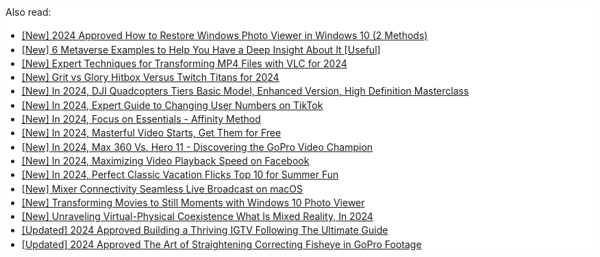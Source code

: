<ins class="adsbygoogle"
     style="display:block"
     data-ad-format="autorelaxed"
     data-ad-client="ca-pub-7571918770474297"
     data-ad-slot="1223367746"></ins>

<ins class="adsbygoogle"
     style="display:block"
     data-ad-format="autorelaxed"
     data-ad-client="ca-pub-7571918770474297"
     data-ad-slot="1223367746"></ins>



<ins class="adsbygoogle"
     style="display:block"
     data-ad-client="ca-pub-7571918770474297"
     data-ad-slot="8358498916"
     data-ad-format="auto"
     data-full-width-responsive="true"></ins>


<span class="atpl-alsoreadstyle">Also read:</span>
<div><ul>
<li><a href="https://fox-cloud.techidaily.com/new-2024-approved-how-to-restore-windows-photo-viewer-in-windows-10-2-methods/"><u>[New] 2024 Approved  How to Restore Windows Photo Viewer in Windows 10 (2 Methods)</u></a></li>
<li><a href="https://extra-information.techidaily.com/new-6-metaverse-examples-to-help-you-have-a-deep-insight-about-it-useful/"><u>[New] 6 Metaverse Examples to Help You Have a Deep Insight About It [Useful]</u></a></li>
<li><a href="https://fox-cloud.techidaily.com/new-expert-techniques-for-transforming-mp4-files-with-vlc-for-2024/"><u>[New] Expert Techniques for Transforming MP4 Files with VLC for 2024</u></a></li>
<li><a href="https://fox-cloud.techidaily.com/new-grit-vs-glory-hitbox-versus-twitch-titans-for-2024/"><u>[New] Grit vs Glory  Hitbox Versus Twitch Titans for 2024</u></a></li>
<li><a href="https://fox-cloud.techidaily.com/new-in-2024-dji-quadcopters-tiers-basic-model-enhanced-version-high-definition-masterclass/"><u>[New] In 2024, DJI Quadcopters Tiers  Basic Model, Enhanced Version, High Definition Masterclass</u></a></li>
<li><a href="https://fox-cloud.techidaily.com/new-in-2024-expert-guide-to-changing-user-numbers-on-tiktok/"><u>[New] In 2024, Expert Guide to Changing User Numbers on TikTok</u></a></li>
<li><a href="https://fox-cloud.techidaily.com/new-in-2024-focus-on-essentials-affinity-method/"><u>[New] In 2024, Focus on Essentials - Affinity Method</u></a></li>
<li><a href="https://fox-cloud.techidaily.com/new-in-2024-masterful-video-starts-get-them-for-free/"><u>[New] In 2024, Masterful Video Starts, Get Them for Free</u></a></li>
<li><a href="https://fox-cloud.techidaily.com/new-in-2024-max-360-vs-hero-11-discovering-the-gopro-video-champion/"><u>[New] In 2024, Max 360 Vs. Hero 11 - Discovering the GoPro Video Champion</u></a></li>
<li><a href="https://fox-cloud.techidaily.com/new-in-2024-maximizing-video-playback-speed-on-facebook/"><u>[New] In 2024, Maximizing Video Playback Speed on Facebook</u></a></li>
<li><a href="https://fox-cloud.techidaily.com/new-in-2024-perfect-classic-vacation-flicks-top-10-for-summer-fun/"><u>[New] In 2024, Perfect Classic Vacation Flicks  Top 10 for Summer Fun</u></a></li>
<li><a href="https://fox-cloud.techidaily.com/new-mixer-connectivity-seamless-live-broadcast-on-macos/"><u>[New] Mixer Connectivity  Seamless Live Broadcast on macOS</u></a></li>
<li><a href="https://fox-cloud.techidaily.com/new-transforming-movies-to-still-moments-with-windows-10-photo-viewer/"><u>[New] Transforming Movies to Still Moments with Windows 10 Photo Viewer</u></a></li>
<li><a href="https://fox-cloud.techidaily.com/new-unraveling-virtual-physical-coexistence-what-is-mixed-reality-in-2024/"><u>[New] Unraveling Virtual-Physical Coexistence  What Is Mixed Reality, In 2024</u></a></li>
<li><a href="https://instagram-clips.techidaily.com/updated-2024-approved-building-a-thriving-igtv-following-the-ultimate-guide/"><u>[Updated] 2024 Approved  Building a Thriving IGTV Following  The Ultimate Guide</u></a></li>
<li><a href="https://fox-cloud.techidaily.com/updated-2024-approved-the-art-of-straightening-correcting-fisheye-in-gopro-footage/"><u>[Updated] 2024 Approved  The Art of Straightening  Correcting Fisheye in GoPro Footage</u></a></li>